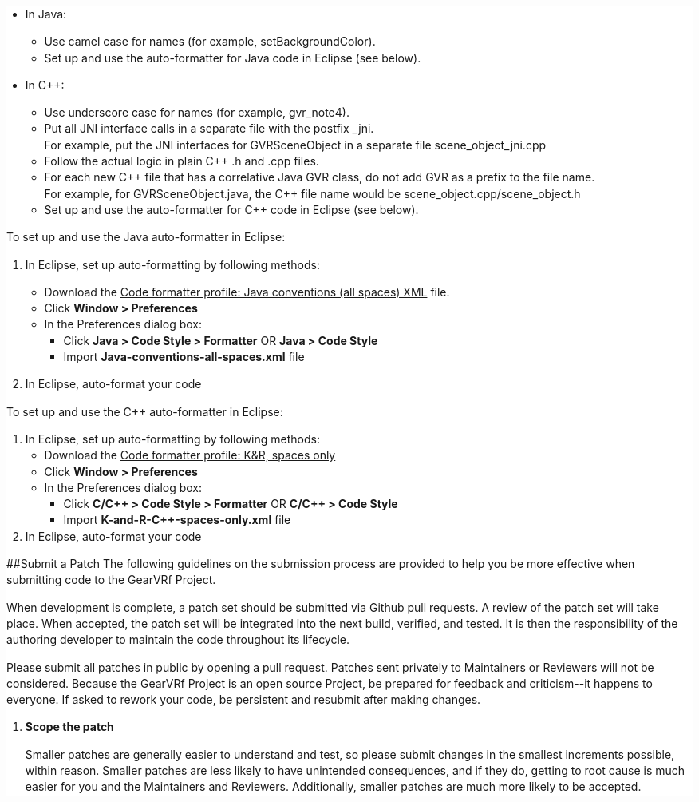 * In Java:
    * Use camel case for names (for example, setBackgroundColor).
    * Set up and use the auto-formatter for Java code in Eclipse (see below).

* In C++:
    * Use underscore case for names (for example, gvr_note4).
    * Put all JNI interface calls in a separate file with the postfix _jni. 
    <br/>For example, put the JNI interfaces for GVRSceneObject in a separate file scene_object_jni.cpp
    * Follow the actual logic in plain C++ .h and .cpp files.
    * For each new C++ file that has a correlative Java GVR class, do not add GVR as a prefix to the file name. 
    <br/>For example, for GVRSceneObject.java, the C++ file name would be scene_object.cpp/scene_object.h
    * Set up and use the auto-formatter for C++ code in Eclipse (see below).


To set up and use the Java auto-formatter in Eclipse:

1. In Eclipse, set up auto-formatting by following methods:
    * Download the [Code formatter profile: Java conventions (all spaces) XML](http://wiki.gearvrf.org/pub/GearVRF/GearVRfWikiGetInvolved/Java-conventions-all-spaces.xml) file.
    * Click __Window > Preferences__
    * In the Preferences dialog box:
        * Click __Java > Code Style > Formatter__ OR __Java > Code Style__
        * Import __Java-conventions-all-spaces.xml__ file

2. In Eclipse, auto-format your code

To set up and use the C++ auto-formatter in Eclipse:

1. In Eclipse, set up auto-formatting by following methods:
    * Download the [Code formatter profile: K&R, spaces only](http://wiki.gearvrf.org/pub/GearVRF/GearVRfWikiGetInvolved/K-and-R-C-spaces-only.xml)
    * Click __Window > Preferences__
    * In the Preferences dialog box:
        * Click __C/C++ > Code Style > Formatter__ OR __C/C++ > Code Style__
        * Import __K-and-R-C++-spaces-only.xml__ file
2. In Eclipse, auto-format your code

##Submit a Patch
The following guidelines on the submission process are provided to help you be more effective when submitting code to the GearVRf Project.

When development is complete, a patch set should be submitted via Github pull requests. A review of the patch set will take place. When accepted, the patch set will be integrated into the next build, verified, and tested. It is then the responsibility of the authoring developer to maintain the code throughout its lifecycle.

Please submit all patches in public by opening a pull request. Patches sent privately to Maintainers or Reviewers will not be considered. Because the GearVRf Project is an open source Project, be prepared for feedback and criticism--it happens to everyone. If asked to rework your code, be persistent and resubmit after making changes.

1. __Scope the patch__

    Smaller patches are generally easier to understand and test, so please submit changes in the smallest increments possible, within reason. Smaller patches are less likely to have unintended consequences, and if they do, getting to root cause is much easier for you and the Maintainers and Reviewers. Additionally, smaller patches are much more likely to be accepted.
